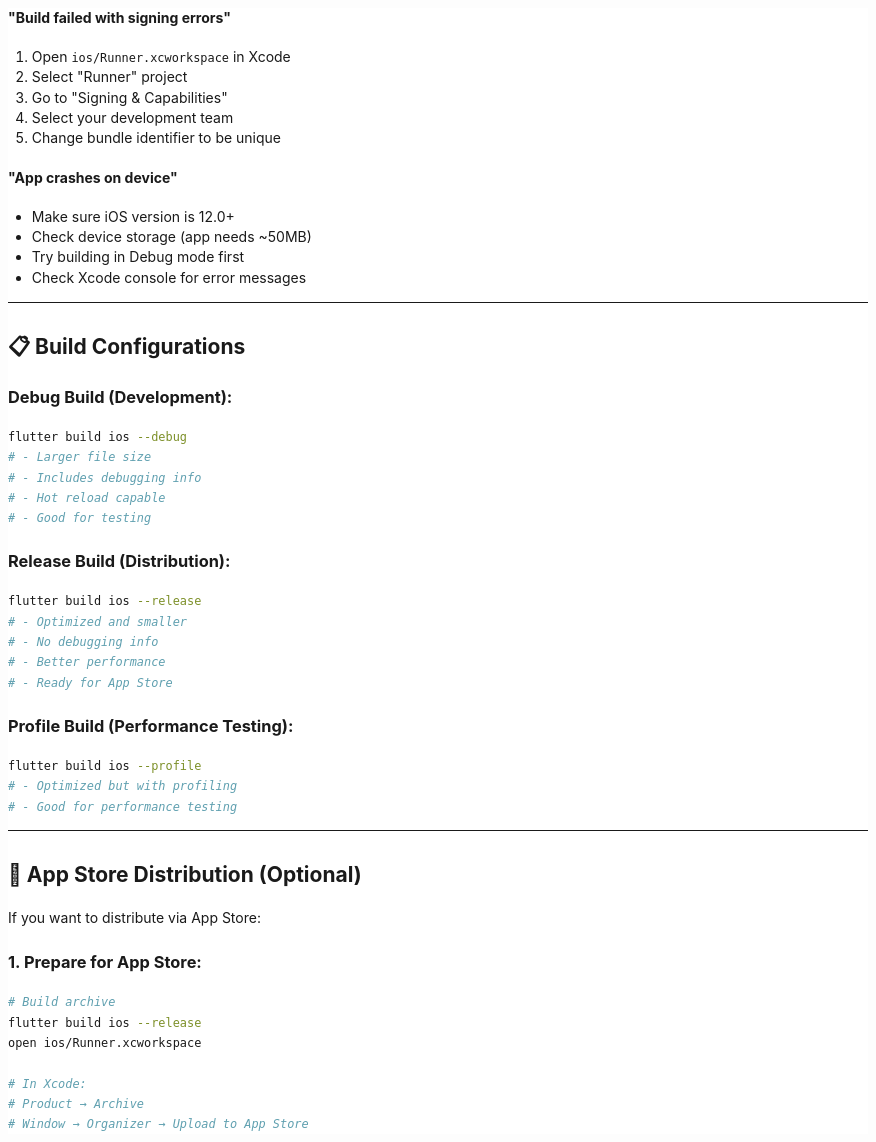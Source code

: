 #### **"Build failed with signing errors"**
1. Open `ios/Runner.xcworkspace` in Xcode
2. Select "Runner" project
3. Go to "Signing & Capabilities"
4. Select your development team
5. Change bundle identifier to be unique

#### **"App crashes on device"**
- Make sure iOS version is 12.0+
- Check device storage (app needs ~50MB)
- Try building in Debug mode first
- Check Xcode console for error messages

---

## 📋 **Build Configurations**

### **Debug Build (Development):**
```bash
flutter build ios --debug
# - Larger file size
# - Includes debugging info
# - Hot reload capable
# - Good for testing
```

### **Release Build (Distribution):**
```bash
flutter build ios --release
# - Optimized and smaller
# - No debugging info
# - Better performance
# - Ready for App Store
```

### **Profile Build (Performance Testing):**
```bash
flutter build ios --profile
# - Optimized but with profiling
# - Good for performance testing
```

---

## 🎯 **App Store Distribution (Optional)**

If you want to distribute via App Store:

### **1. Prepare for App Store:**
```bash
# Build archive
flutter build ios --release
open ios/Runner.xcworkspace

# In Xcode:
# Product → Archive
# Window → Organizer → Upload to App Store
```
